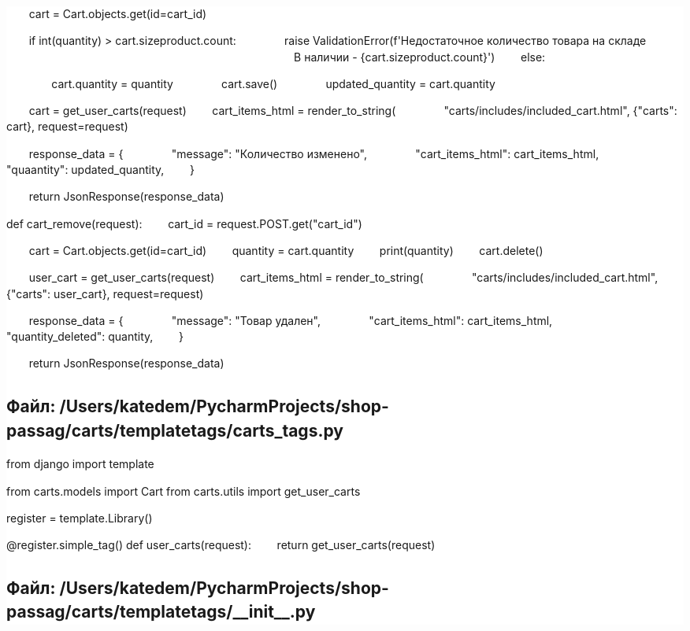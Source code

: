`    `cart = Cart.objects.get(id=cart\_id)

`    `if int(quantity) > cart.sizeproduct.count:
`        `raise ValidationError(f'Недостаточное количество товара на складе\
`                                                   `В наличии - {cart.sizeproduct.count}')
`    `else:

`        `cart.quantity = quantity
`        `cart.save()
`        `updated\_quantity = cart.quantity

`    `cart = get\_user\_carts(request)
`    `cart\_items\_html = render\_to\_string(
`        `"carts/includes/included\_cart.html", {"carts": cart}, request=request)

`    `response\_data = {
`        `"message": "Количество изменено",
`        `"cart\_items\_html": cart\_items\_html,
`        `"quaantity": updated\_quantity,
`    `}

`    `return JsonResponse(response\_data)


def cart\_remove(request):
`    `cart\_id = request.POST.get("cart\_id")

`    `cart = Cart.objects.get(id=cart\_id)
`    `quantity = cart.quantity
`    `print(quantity)
`    `cart.delete()

`    `user\_cart = get\_user\_carts(request)
`    `cart\_items\_html = render\_to\_string(
`        `"carts/includes/included\_cart.html", {"carts": user\_cart}, request=request)

`    `response\_data = {
`        `"message": "Товар удален",
`        `"cart\_items\_html": cart\_items\_html,
`        `"quantity\_deleted": quantity,
`    `}

`    `return JsonResponse(response\_data)
## **Файл: /Users/katedem/PycharmProjects/shop-passag/carts/templatetags/carts\_tags.py**
from django import template

from carts.models import Cart
from carts.utils import get\_user\_carts

register = template.Library()


@register.simple\_tag()
def user\_carts(request):
`    `return get\_user\_carts(request)
## **Файл: /Users/katedem/PycharmProjects/shop-passag/carts/templatetags/\_\_init\_\_.py**
